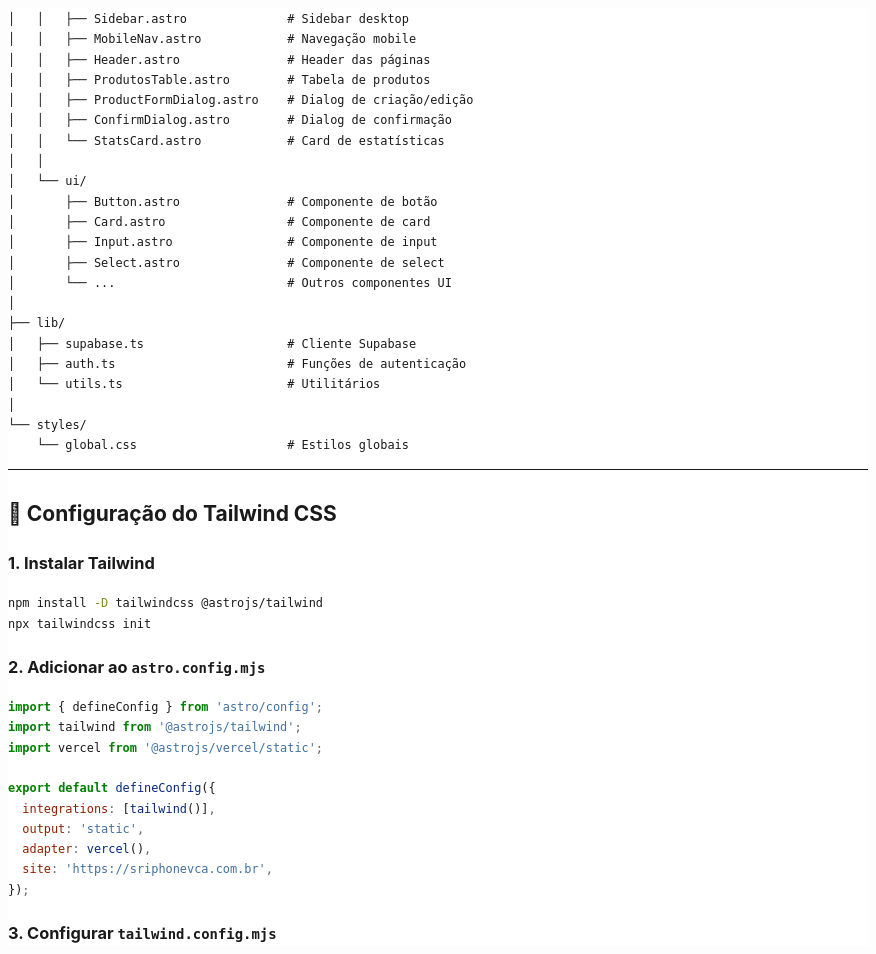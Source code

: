 ```
│   │   ├── Sidebar.astro              # Sidebar desktop
│   │   ├── MobileNav.astro            # Navegação mobile
│   │   ├── Header.astro               # Header das páginas
│   │   ├── ProdutosTable.astro        # Tabela de produtos
│   │   ├── ProductFormDialog.astro    # Dialog de criação/edição
│   │   ├── ConfirmDialog.astro        # Dialog de confirmação
│   │   └── StatsCard.astro            # Card de estatísticas
│   │
│   └── ui/
│       ├── Button.astro               # Componente de botão
│       ├── Card.astro                 # Componente de card
│       ├── Input.astro                # Componente de input
│       ├── Select.astro               # Componente de select
│       └── ...                        # Outros componentes UI
│
├── lib/
│   ├── supabase.ts                    # Cliente Supabase
│   ├── auth.ts                        # Funções de autenticação
│   └── utils.ts                       # Utilitários
│
└── styles/
    └── global.css                     # Estilos globais
```

---

## 🎨 Configuração do Tailwind CSS

### 1. Instalar Tailwind

```bash
npm install -D tailwindcss @astrojs/tailwind
npx tailwindcss init
```

### 2. Adicionar ao `astro.config.mjs`

```js
import { defineConfig } from 'astro/config';
import tailwind from '@astrojs/tailwind';
import vercel from '@astrojs/vercel/static';

export default defineConfig({
  integrations: [tailwind()],
  output: 'static',
  adapter: vercel(),
  site: 'https://sriphonevca.com.br',
});
```

### 3. Configurar `tailwind.config.mjs`
